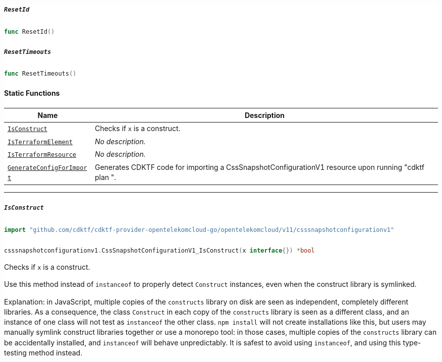 ##### `ResetId` <a name="ResetId" id="@cdktf/provider-opentelekomcloud.cssSnapshotConfigurationV1.CssSnapshotConfigurationV1.resetId"></a>

```go
func ResetId()
```

##### `ResetTimeouts` <a name="ResetTimeouts" id="@cdktf/provider-opentelekomcloud.cssSnapshotConfigurationV1.CssSnapshotConfigurationV1.resetTimeouts"></a>

```go
func ResetTimeouts()
```

#### Static Functions <a name="Static Functions" id="Static Functions"></a>

| **Name** | **Description** |
| --- | --- |
| <code><a href="#@cdktf/provider-opentelekomcloud.cssSnapshotConfigurationV1.CssSnapshotConfigurationV1.isConstruct">IsConstruct</a></code> | Checks if `x` is a construct. |
| <code><a href="#@cdktf/provider-opentelekomcloud.cssSnapshotConfigurationV1.CssSnapshotConfigurationV1.isTerraformElement">IsTerraformElement</a></code> | *No description.* |
| <code><a href="#@cdktf/provider-opentelekomcloud.cssSnapshotConfigurationV1.CssSnapshotConfigurationV1.isTerraformResource">IsTerraformResource</a></code> | *No description.* |
| <code><a href="#@cdktf/provider-opentelekomcloud.cssSnapshotConfigurationV1.CssSnapshotConfigurationV1.generateConfigForImport">GenerateConfigForImport</a></code> | Generates CDKTF code for importing a CssSnapshotConfigurationV1 resource upon running "cdktf plan <stack-name>". |

---

##### `IsConstruct` <a name="IsConstruct" id="@cdktf/provider-opentelekomcloud.cssSnapshotConfigurationV1.CssSnapshotConfigurationV1.isConstruct"></a>

```go
import "github.com/cdktf/cdktf-provider-opentelekomcloud-go/opentelekomcloud/v11/csssnapshotconfigurationv1"

csssnapshotconfigurationv1.CssSnapshotConfigurationV1_IsConstruct(x interface{}) *bool
```

Checks if `x` is a construct.

Use this method instead of `instanceof` to properly detect `Construct`
instances, even when the construct library is symlinked.

Explanation: in JavaScript, multiple copies of the `constructs` library on
disk are seen as independent, completely different libraries. As a
consequence, the class `Construct` in each copy of the `constructs` library
is seen as a different class, and an instance of one class will not test as
`instanceof` the other class. `npm install` will not create installations
like this, but users may manually symlink construct libraries together or
use a monorepo tool: in those cases, multiple copies of the `constructs`
library can be accidentally installed, and `instanceof` will behave
unpredictably. It is safest to avoid using `instanceof`, and using
this type-testing method instead.
